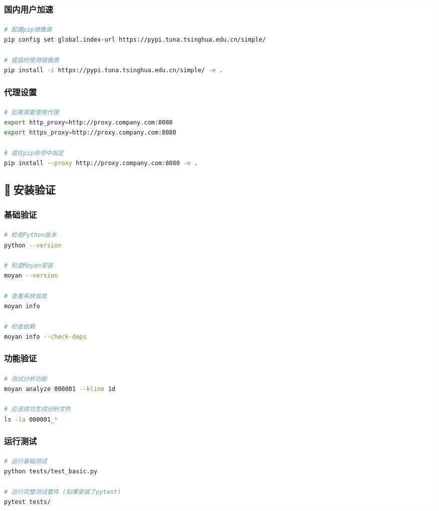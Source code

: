 ### 国内用户加速

```bash
# 配置pip镜像源
pip config set global.index-url https://pypi.tuna.tsinghua.edu.cn/simple/

# 或临时使用镜像源
pip install -i https://pypi.tuna.tsinghua.edu.cn/simple/ -e .
```

### 代理设置

```bash
# 如果需要使用代理
export http_proxy=http://proxy.company.com:8080
export https_proxy=http://proxy.company.com:8080

# 或在pip命令中指定
pip install --proxy http://proxy.company.com:8080 -e .
```

## 🔧 安装验证

### 基础验证

```bash
# 检查Python版本
python --version

# 检查Moyan安装
moyan --version

# 查看系统信息
moyan info

# 检查依赖
moyan info --check-deps
```

### 功能验证

```bash
# 测试分析功能
moyan analyze 000001 --kline 1d

# 应该成功生成分析文件
ls -la 000001_*
```

### 运行测试

```bash
# 运行基础测试
python tests/test_basic.py

# 运行完整测试套件 (如果安装了pytest)
pytest tests/
```
